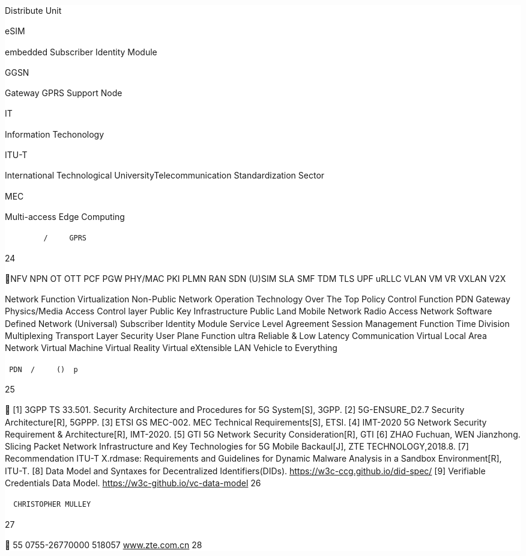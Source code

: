 Distribute Unit

eSIM

embedded Subscriber Identity Module

GGSN

Gateway GPRS Support Node

IT

Information Techonology

ITU-T

International Technological UniversityTelecommunication Standardization Sector

MEC

Multi-access Edge Computing

             /     GPRS    


24

NFV NPN OT OTT PCF PGW PHY/MAC PKI PLMN RAN SDN (U)SIM SLA SMF TDM TLS UPF uRLLC
VLAN VM VR VXLAN V2X

Network Function Virtualization Non-Public Network Operation Technology Over The Top Policy Control Function PDN Gateway Physics/Media Access Control layer Public Key Infrastructure Public Land Mobile Network Radio Access Network Software Defined Network (Universal) Subscriber Identity Module Service Level Agreement Session Management Function Time Division Multiplexing Transport Layer Security User Plane Function ultra Reliable & Low Latency Communication Virtual Local Area Network Virtual Machine Virtual Reality Virtual eXtensible LAN Vehicle to Everything

     PDN  /     ()  p     
    

25


[1] 3GPP TS 33.501. Security Architecture and Procedures for 5G System[S], 3GPP. [2] 5G-ENSURE_D2.7 Security Architecture[R], 5GPPP. [3] ETSI GS MEC-002. MEC Technical Requirements[S], ETSI. [4] IMT-2020 5G Network Security Requirement & Architecture[R], IMT-2020. [5] GTI 5G Network Security Consideration[R], GTI [6] ZHAO Fuchuan, WEN Jianzhong. Slicing Packet Network Infrastructure and Key
Technologies for 5G Mobile Backaul[J], ZTE TECHNOLOGY,2018.8. [7] Recommendation ITU-T X.rdmase: Requirements and Guidelines for Dynamic
Malware Analysis in a Sandbox Environment[R], ITU-T. [8] Data Model and Syntaxes for Decentralized Identifiers(DIDs).
https://w3c-ccg.github.io/did-spec/ [9] Verifiable Credentials Data Model.
https://w3c-github.io/vc-data-model
26

 

           
      CHRISTOPHER MULLEY

27


   55    0755-26770000   518057   www.zte.com.cn
28

